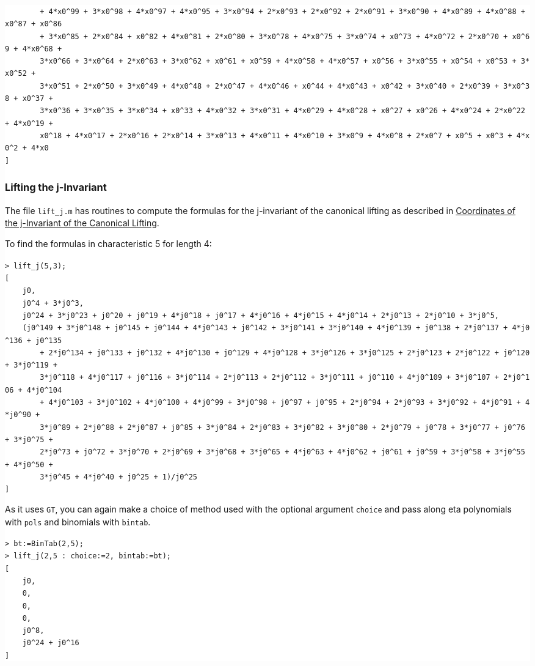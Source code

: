 ```
        + 4*x0^99 + 3*x0^98 + 4*x0^97 + 4*x0^95 + 3*x0^94 + 2*x0^93 + 2*x0^92 + 2*x0^91 + 3*x0^90 + 4*x0^89 + 4*x0^88 + x0^87 + x0^86
        + 3*x0^85 + 2*x0^84 + x0^82 + 4*x0^81 + 2*x0^80 + 3*x0^78 + 4*x0^75 + 3*x0^74 + x0^73 + 4*x0^72 + 2*x0^70 + x0^69 + 4*x0^68 +
        3*x0^66 + 3*x0^64 + 2*x0^63 + 3*x0^62 + x0^61 + x0^59 + 4*x0^58 + 4*x0^57 + x0^56 + 3*x0^55 + x0^54 + x0^53 + 3*x0^52 + 
        3*x0^51 + 2*x0^50 + 3*x0^49 + 4*x0^48 + 2*x0^47 + 4*x0^46 + x0^44 + 4*x0^43 + x0^42 + 3*x0^40 + 2*x0^39 + 3*x0^38 + x0^37 + 
        3*x0^36 + 3*x0^35 + 3*x0^34 + x0^33 + 4*x0^32 + 3*x0^31 + 4*x0^29 + 4*x0^28 + x0^27 + x0^26 + 4*x0^24 + 2*x0^22 + 4*x0^19 + 
        x0^18 + 4*x0^17 + 2*x0^16 + 2*x0^14 + 3*x0^13 + 4*x0^11 + 4*x0^10 + 3*x0^9 + 4*x0^8 + 2*x0^7 + x0^5 + x0^3 + 4*x0^2 + 4*x0
]
```

### Lifting the j-Invariant

The file `lift_j.m` has routines to compute the formulas for the
j-invariant of the canonical lifting as described in [Coordinates of the
j-Invariant of the Canonical Lifting][jinv].

To find the formulas in characteristic 5 for length 4:
```
> lift_j(5,3);
[
    j0,
    j0^4 + 3*j0^3,
    j0^24 + 3*j0^23 + j0^20 + j0^19 + 4*j0^18 + j0^17 + 4*j0^16 + 4*j0^15 + 4*j0^14 + 2*j0^13 + 2*j0^10 + 3*j0^5,
    (j0^149 + 3*j0^148 + j0^145 + j0^144 + 4*j0^143 + j0^142 + 3*j0^141 + 3*j0^140 + 4*j0^139 + j0^138 + 2*j0^137 + 4*j0^136 + j0^135
        + 2*j0^134 + j0^133 + j0^132 + 4*j0^130 + j0^129 + 4*j0^128 + 3*j0^126 + 3*j0^125 + 2*j0^123 + 2*j0^122 + j0^120 + 3*j0^119 +
        3*j0^118 + 4*j0^117 + j0^116 + 3*j0^114 + 2*j0^113 + 2*j0^112 + 3*j0^111 + j0^110 + 4*j0^109 + 3*j0^107 + 2*j0^106 + 4*j0^104
        + 4*j0^103 + 3*j0^102 + 4*j0^100 + 4*j0^99 + 3*j0^98 + j0^97 + j0^95 + 2*j0^94 + 2*j0^93 + 3*j0^92 + 4*j0^91 + 4*j0^90 + 
        3*j0^89 + 2*j0^88 + 2*j0^87 + j0^85 + 3*j0^84 + 2*j0^83 + 3*j0^82 + 3*j0^80 + 2*j0^79 + j0^78 + 3*j0^77 + j0^76 + 3*j0^75 + 
        2*j0^73 + j0^72 + 3*j0^70 + 2*j0^69 + 3*j0^68 + 3*j0^65 + 4*j0^63 + 4*j0^62 + j0^61 + j0^59 + 3*j0^58 + 3*j0^55 + 4*j0^50 + 
        3*j0^45 + 4*j0^40 + j0^25 + 1)/j0^25
]
```

As it uses `GT`, you can again make a choice of method used with the
optional argument `choice` and pass along eta polynomials with `pols`
and binomials with `bintab`.
```
> bt:=BinTab(2,5);
> lift_j(2,5 : choice:=2, bintab:=bt);
[
    j0,
    0,
    0,
    0,
    j0^8,
    j0^24 + j0^16
]
```


[comp]: http://www.math.utk.edu/~finotti/papers/witt.pdf
[canlift]: http://www.math.utk.edu/~finotti/papers/degs.pdf
[minlift]: http://www.math.utk.edu/~finotti/papers/mindeg.pdf
[jinv]: http://www.math.utk.edu/~finotti/papers/jn.pdf
[wcoef]: http://www.math.utk.edu/~finotti/papers/wcoef.pdf
[wcoef]: http://www.math.utk.edu/~finotti/papers/wcoef.pdf
[delong]: http://www.math.utk.edu/~finotti/papers/delong.pdf